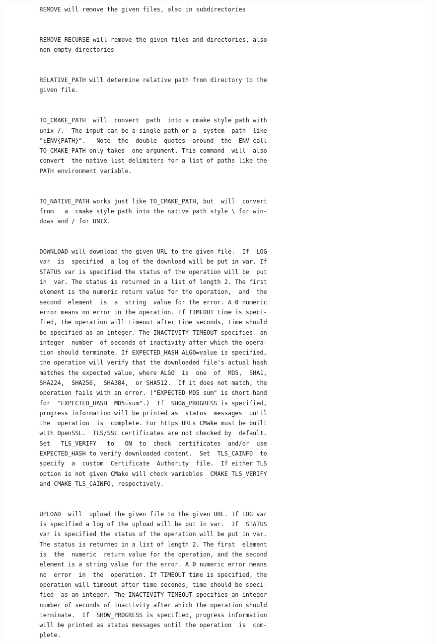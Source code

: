               REMOVE will remove the given files, also in subdirectories


              REMOVE_RECURSE will remove the given files and directories, also
              non-empty directories


              RELATIVE_PATH will determine relative path from directory to the
              given file.


              TO_CMAKE_PATH  will  convert  path  into a cmake style path with
              unix /.  The input can be a single path or a  system  path  like
              "$ENV{PATH}".   Note  the  double  quotes  around  the  ENV call
              TO_CMAKE_PATH only takes  one argument. This command  will  also
              convert  the native list delimiters for a list of paths like the
              PATH environment variable.


              TO_NATIVE_PATH works just like TO_CMAKE_PATH, but  will  convert
              from   a  cmake style path into the native path style \ for win‐
              dows and / for UNIX.


              DOWNLOAD will download the given URL to the given file.  If  LOG
              var  is  specified  a log of the download will be put in var. If
              STATUS var is specified the status of the operation will be  put
              in  var. The status is returned in a list of length 2. The first
              element is the numeric return value for the operation,  and  the
              second  element  is  a  string  value for the error. A 0 numeric
              error means no error in the operation. If TIMEOUT time is speci‐
              fied, the operation will timeout after time seconds, time should
              be specified as an integer. The INACTIVITY_TIMEOUT specifies  an
              integer  number  of seconds of inactivity after which the opera‐
              tion should terminate. If EXPECTED_HASH ALGO=value is specified,
              the operation will verify that the downloaded file's actual hash
              matches the expected value, where ALGO  is  one  of  MD5,  SHA1,
              SHA224,  SHA256,  SHA384,  or SHA512.  If it does not match, the
              operation fails with an error. ("EXPECTED_MD5 sum" is short-hand
              for  "EXPECTED_HASH  MD5=sum".)  If  SHOW_PROGRESS is specified,
              progress information will be printed as  status  messages  until
              the  operation  is  complete. For https URLs CMake must be built
              with OpenSSL.  TLS/SSL certificates are not checked by  default.
              Set   TLS_VERIFY   to   ON  to  check  certificates  and/or  use
              EXPECTED_HASH to verify downloaded content.  Set  TLS_CAINFO  to
              specify  a  custom  Certificate  Authority  file.  If either TLS
              option is not given CMake will check variables  CMAKE_TLS_VERIFY
              and CMAKE_TLS_CAINFO, respectively.


              UPLOAD  will  upload the given file to the given URL. If LOG var
              is specified a log of the upload will be put in var.  If  STATUS
              var is specified the status of the operation will be put in var.
              The status is returned in a list of length 2. The first  element
              is  the  numeric  return value for the operation, and the second
              element is a string value for the error. A 0 numeric error means
              no  error  in  the  operation. If TIMEOUT time is specified, the
              operation will timeout after time seconds, time should be speci‐
              fied  as an integer. The INACTIVITY_TIMEOUT specifies an integer
              number of seconds of inactivity after which the operation should
              terminate.  If  SHOW_PROGRESS is specified, progress information
              will be printed as status messages until the operation  is  com‐
              plete.
